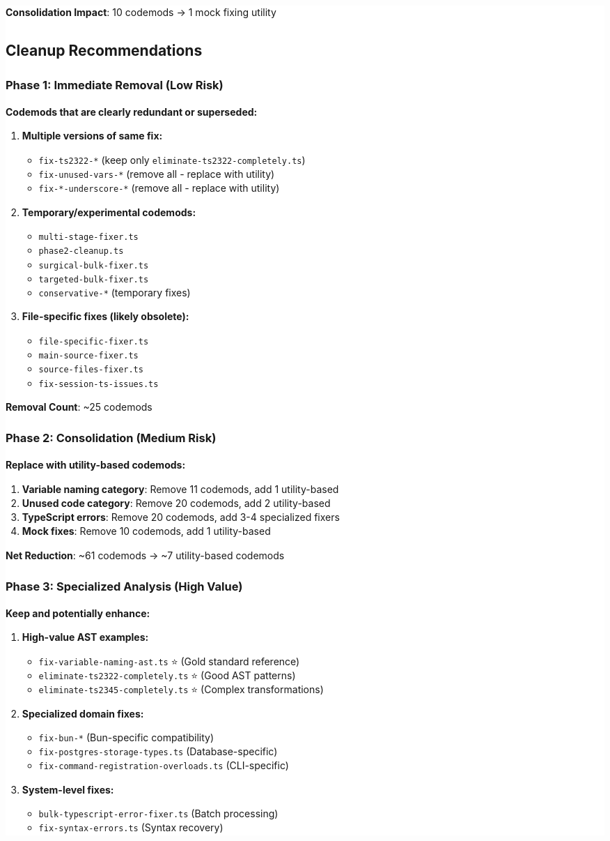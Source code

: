 **Consolidation Impact**: 10 codemods → 1 mock fixing utility

## Cleanup Recommendations

### Phase 1: Immediate Removal (Low Risk)
**Codemods that are clearly redundant or superseded:**

1. **Multiple versions of same fix:**
   - `fix-ts2322-*` (keep only `eliminate-ts2322-completely.ts`)
   - `fix-unused-vars-*` (remove all - replace with utility)
   - `fix-*-underscore-*` (remove all - replace with utility)

2. **Temporary/experimental codemods:**
   - `multi-stage-fixer.ts`
   - `phase2-cleanup.ts`
   - `surgical-bulk-fixer.ts`
   - `targeted-bulk-fixer.ts`
   - `conservative-*` (temporary fixes)

3. **File-specific fixes (likely obsolete):**
   - `file-specific-fixer.ts`
   - `main-source-fixer.ts`
   - `source-files-fixer.ts`
   - `fix-session-ts-issues.ts`

**Removal Count**: ~25 codemods

### Phase 2: Consolidation (Medium Risk)
**Replace with utility-based codemods:**

1. **Variable naming category**: Remove 11 codemods, add 1 utility-based
2. **Unused code category**: Remove 20 codemods, add 2 utility-based
3. **TypeScript errors**: Remove 20 codemods, add 3-4 specialized fixers
4. **Mock fixes**: Remove 10 codemods, add 1 utility-based

**Net Reduction**: ~61 codemods → ~7 utility-based codemods

### Phase 3: Specialized Analysis (High Value)
**Keep and potentially enhance:**

1. **High-value AST examples:**
   - `fix-variable-naming-ast.ts` ⭐ (Gold standard reference)
   - `eliminate-ts2322-completely.ts` ⭐ (Good AST patterns)
   - `eliminate-ts2345-completely.ts` ⭐ (Complex transformations)

2. **Specialized domain fixes:**
   - `fix-bun-*` (Bun-specific compatibility)
   - `fix-postgres-storage-types.ts` (Database-specific)
   - `fix-command-registration-overloads.ts` (CLI-specific)

3. **System-level fixes:**
   - `bulk-typescript-error-fixer.ts` (Batch processing)
   - `fix-syntax-errors.ts` (Syntax recovery)
